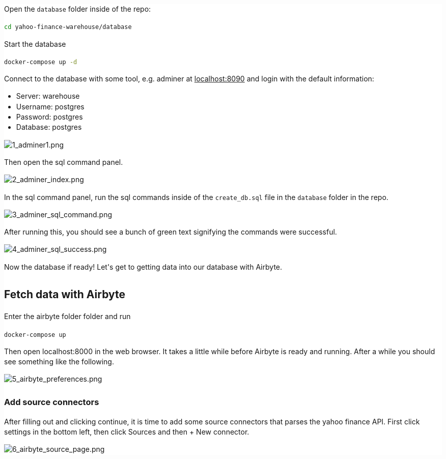 Open the `database` folder inside of the repo:

```sh
cd yahoo-finance-warehouse/database
```
Start the database

```sh
docker-compose up -d
```

Connect to the database with some tool, e.g. adminer at [localhost:8090](http://localhost:8090/?pgsql=warehouse&username=postgres&db=postgres) and login with the default information:

* Server: warehouse
* Username: postgres
* Password: postgres
* Database: postgres

![1_adminer1.png](https://res.cloudinary.com/travbula/image/upload/v1668021806/1_adminer1_33722e5d54.png)

Then open the sql command panel.

![2_adminer_index.png](https://res.cloudinary.com/travbula/image/upload/v1668022714/2_adminer_index_4890a807d3.png)

In the sql command panel, run the sql commands inside of the `create_db.sql` file in the `database` folder in the repo.

![3_adminer_sql_command.png](https://res.cloudinary.com/travbula/image/upload/v1668022723/3_adminer_sql_command_143d76df65.png)

After running this, you should see a bunch of green text signifying the commands were successful.

![4_adminer_sql_success.png](https://res.cloudinary.com/travbula/image/upload/v1668022734/4_adminer_sql_success_1b0f24130b.png)

Now the database if ready! Let's get to getting data into our database with Airbyte.

## Fetch data with Airbyte

Enter the airbyte folder folder and run

```sh
docker-compose up
```

Then open localhost:8000 in the web browser. It takes a little while before Airbyte is ready and running. After a while you should see something like the following.

![5_airbyte_preferences.png](https://res.cloudinary.com/travbula/image/upload/v1668023447/5_airbyte_preferences_f2953f65b7.png)

### Add source connectors

After filling out and clicking continue, it is time to add some source connectors that parses the yahoo finance API. First click settings in the bottom left, then click Sources and then + New connector.

![6_airbyte_source_page.png](https://res.cloudinary.com/travbula/image/upload/v1668023908/6_airbyte_source_page_f1d3d20bca.png)
